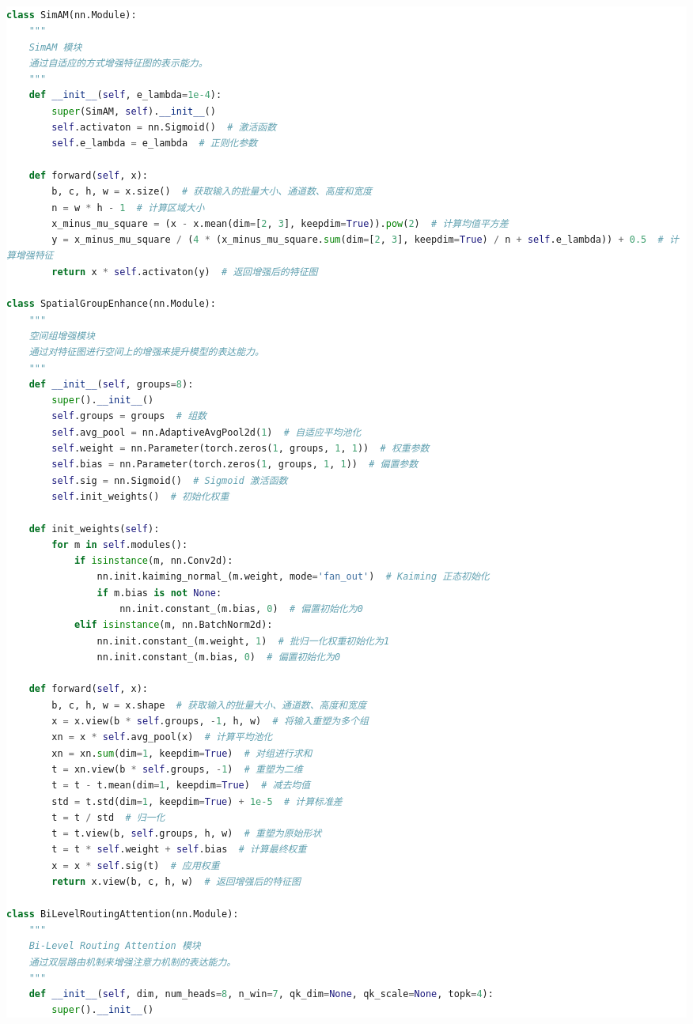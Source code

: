 ```python
class SimAM(nn.Module):
    """
    SimAM 模块
    通过自适应的方式增强特征图的表示能力。
    """
    def __init__(self, e_lambda=1e-4):
        super(SimAM, self).__init__()
        self.activaton = nn.Sigmoid()  # 激活函数
        self.e_lambda = e_lambda  # 正则化参数

    def forward(self, x):
        b, c, h, w = x.size()  # 获取输入的批量大小、通道数、高度和宽度
        n = w * h - 1  # 计算区域大小
        x_minus_mu_square = (x - x.mean(dim=[2, 3], keepdim=True)).pow(2)  # 计算均值平方差
        y = x_minus_mu_square / (4 * (x_minus_mu_square.sum(dim=[2, 3], keepdim=True) / n + self.e_lambda)) + 0.5  # 计算增强特征
        return x * self.activaton(y)  # 返回增强后的特征图

class SpatialGroupEnhance(nn.Module):
    """
    空间组增强模块
    通过对特征图进行空间上的增强来提升模型的表达能力。
    """
    def __init__(self, groups=8):
        super().__init__()
        self.groups = groups  # 组数
        self.avg_pool = nn.AdaptiveAvgPool2d(1)  # 自适应平均池化
        self.weight = nn.Parameter(torch.zeros(1, groups, 1, 1))  # 权重参数
        self.bias = nn.Parameter(torch.zeros(1, groups, 1, 1))  # 偏置参数
        self.sig = nn.Sigmoid()  # Sigmoid 激活函数
        self.init_weights()  # 初始化权重

    def init_weights(self):
        for m in self.modules():
            if isinstance(m, nn.Conv2d):
                nn.init.kaiming_normal_(m.weight, mode='fan_out')  # Kaiming 正态初始化
                if m.bias is not None:
                    nn.init.constant_(m.bias, 0)  # 偏置初始化为0
            elif isinstance(m, nn.BatchNorm2d):
                nn.init.constant_(m.weight, 1)  # 批归一化权重初始化为1
                nn.init.constant_(m.bias, 0)  # 偏置初始化为0

    def forward(self, x):
        b, c, h, w = x.shape  # 获取输入的批量大小、通道数、高度和宽度
        x = x.view(b * self.groups, -1, h, w)  # 将输入重塑为多个组
        xn = x * self.avg_pool(x)  # 计算平均池化
        xn = xn.sum(dim=1, keepdim=True)  # 对组进行求和
        t = xn.view(b * self.groups, -1)  # 重塑为二维
        t = t - t.mean(dim=1, keepdim=True)  # 减去均值
        std = t.std(dim=1, keepdim=True) + 1e-5  # 计算标准差
        t = t / std  # 归一化
        t = t.view(b, self.groups, h, w)  # 重塑为原始形状
        t = t * self.weight + self.bias  # 计算最终权重
        x = x * self.sig(t)  # 应用权重
        return x.view(b, c, h, w)  # 返回增强后的特征图

class BiLevelRoutingAttention(nn.Module):
    """
    Bi-Level Routing Attention 模块
    通过双层路由机制来增强注意力机制的表达能力。
    """
    def __init__(self, dim, num_heads=8, n_win=7, qk_dim=None, qk_scale=None, topk=4):
        super().__init__()
```